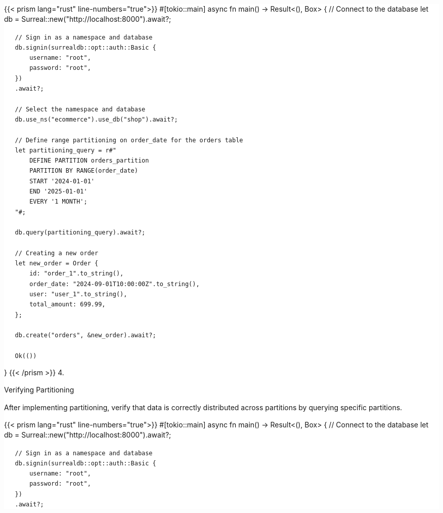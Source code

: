 {{< prism lang="rust" line-numbers="true">}}
   #[tokio::main]
   async fn main() -> Result<(), Box<dyn std::error::Error>> {
       // Connect to the database
       let db = Surreal::new("http://localhost:8000").await?;
   
       // Sign in as a namespace and database
       db.signin(surrealdb::opt::auth::Basic {
           username: "root",
           password: "root",
       })
       .await?;
   
       // Select the namespace and database
       db.use_ns("ecommerce").use_db("shop").await?;
   
       // Define range partitioning on order_date for the orders table
       let partitioning_query = r#"
           DEFINE PARTITION orders_partition 
           PARTITION BY RANGE(order_date) 
           START '2024-01-01' 
           END '2025-01-01' 
           EVERY '1 MONTH';
       "#;
   
       db.query(partitioning_query).await?;
   
       // Creating a new order
       let new_order = Order {
           id: "order_1".to_string(),
           order_date: "2024-09-01T10:00:00Z".to_string(),
           user: "user_1".to_string(),
           total_amount: 699.99,
       };
   
       db.create("orders", &new_order).await?;
   
       Ok(())
   }
{{< /prism >}}
4. <p style="text-align: justify;"><strong></strong>Verifying Partitioning<strong></strong></p>
<p style="text-align: justify;">
After implementing partitioning, verify that data is correctly distributed across partitions by querying specific partitions.
</p>

{{< prism lang="rust" line-numbers="true">}}
   #[tokio::main]
   async fn main() -> Result<(), Box<dyn std::error::Error>> {
       // Connect to the database
       let db = Surreal::new("http://localhost:8000").await?;
   
       // Sign in as a namespace and database
       db.signin(surrealdb::opt::auth::Basic {
           username: "root",
           password: "root",
       })
       .await?;
   